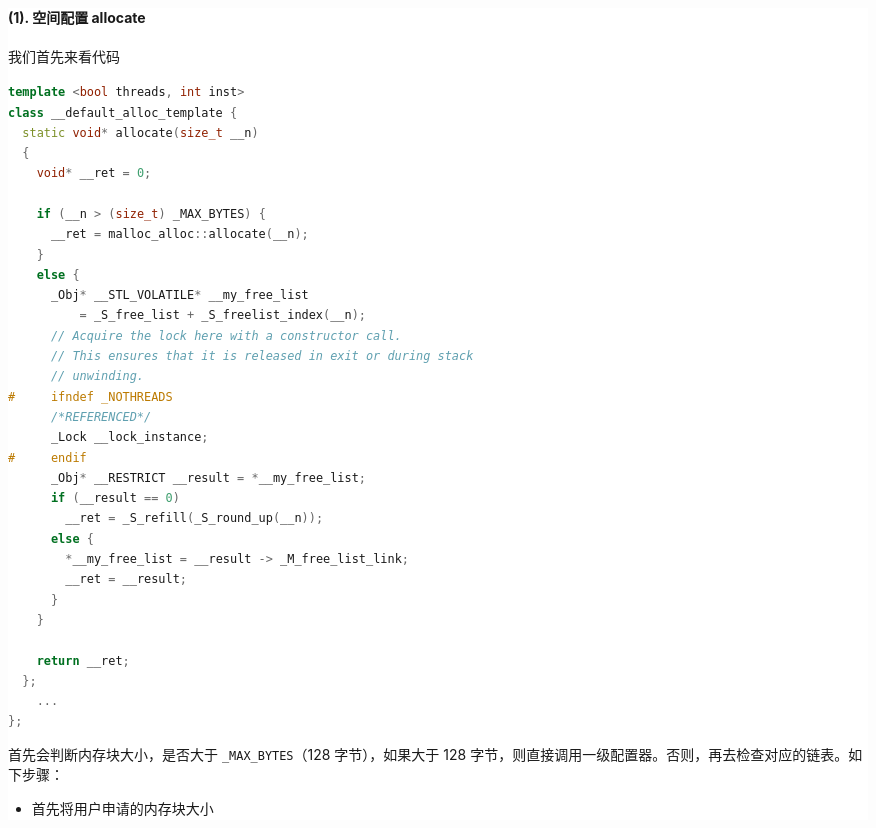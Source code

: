 #### (1). 空间配置 allocate

我们首先来看代码

```c++
template <bool threads, int inst>
class __default_alloc_template {
  static void* allocate(size_t __n)
  {
    void* __ret = 0;

    if (__n > (size_t) _MAX_BYTES) {
      __ret = malloc_alloc::allocate(__n);
    }
    else {
      _Obj* __STL_VOLATILE* __my_free_list
          = _S_free_list + _S_freelist_index(__n);
      // Acquire the lock here with a constructor call.
      // This ensures that it is released in exit or during stack
      // unwinding.
#     ifndef _NOTHREADS
      /*REFERENCED*/
      _Lock __lock_instance;
#     endif
      _Obj* __RESTRICT __result = *__my_free_list;
      if (__result == 0)
        __ret = _S_refill(_S_round_up(__n));
      else {
        *__my_free_list = __result -> _M_free_list_link;
        __ret = __result;
      }
    }

    return __ret;
  };
	...
};
```

首先会判断内存块大小，是否大于 `_MAX_BYTES`（128 字节），如果大于 128 字节，则直接调用一级配置器。否则，再去检查对应的链表。如下步骤：

- 首先将用户申请的内存块大小































